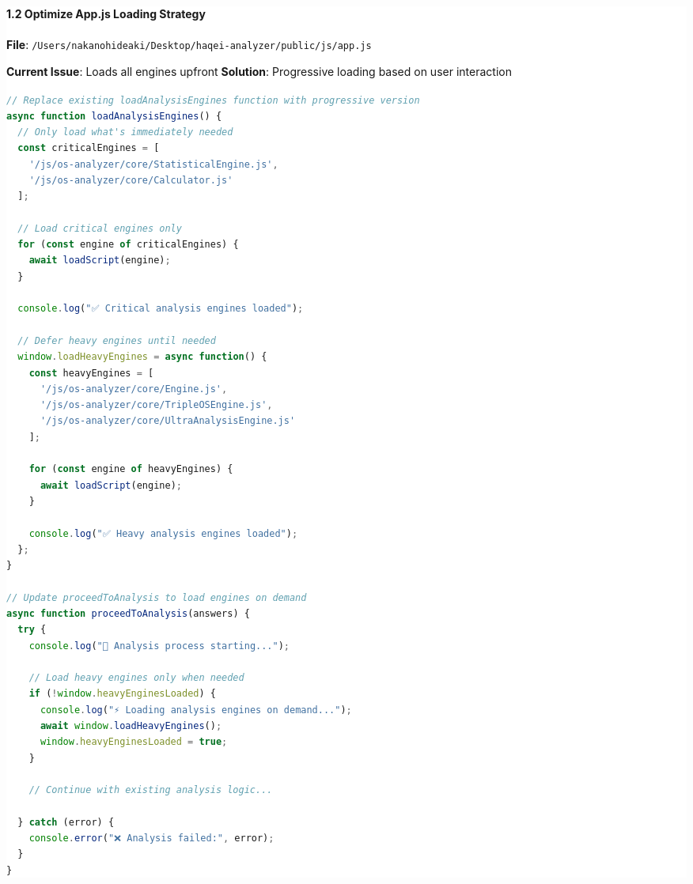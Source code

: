 #### 1.2 Optimize App.js Loading Strategy

**File**: `/Users/nakanohideaki/Desktop/haqei-analyzer/public/js/app.js`

**Current Issue**: Loads all engines upfront
**Solution**: Progressive loading based on user interaction

```javascript
// Replace existing loadAnalysisEngines function with progressive version
async function loadAnalysisEngines() {
  // Only load what's immediately needed
  const criticalEngines = [
    '/js/os-analyzer/core/StatisticalEngine.js',
    '/js/os-analyzer/core/Calculator.js'
  ];
  
  // Load critical engines only
  for (const engine of criticalEngines) {
    await loadScript(engine);
  }
  
  console.log("✅ Critical analysis engines loaded");
  
  // Defer heavy engines until needed
  window.loadHeavyEngines = async function() {
    const heavyEngines = [
      '/js/os-analyzer/core/Engine.js',
      '/js/os-analyzer/core/TripleOSEngine.js',
      '/js/os-analyzer/core/UltraAnalysisEngine.js'
    ];
    
    for (const engine of heavyEngines) {
      await loadScript(engine);
    }
    
    console.log("✅ Heavy analysis engines loaded");
  };
}

// Update proceedToAnalysis to load engines on demand
async function proceedToAnalysis(answers) {
  try {
    console.log("🔬 Analysis process starting...");
    
    // Load heavy engines only when needed
    if (!window.heavyEnginesLoaded) {
      console.log("⚡ Loading analysis engines on demand...");
      await window.loadHeavyEngines();
      window.heavyEnginesLoaded = true;
    }
    
    // Continue with existing analysis logic...
    
  } catch (error) {
    console.error("❌ Analysis failed:", error);
  }
}
```
